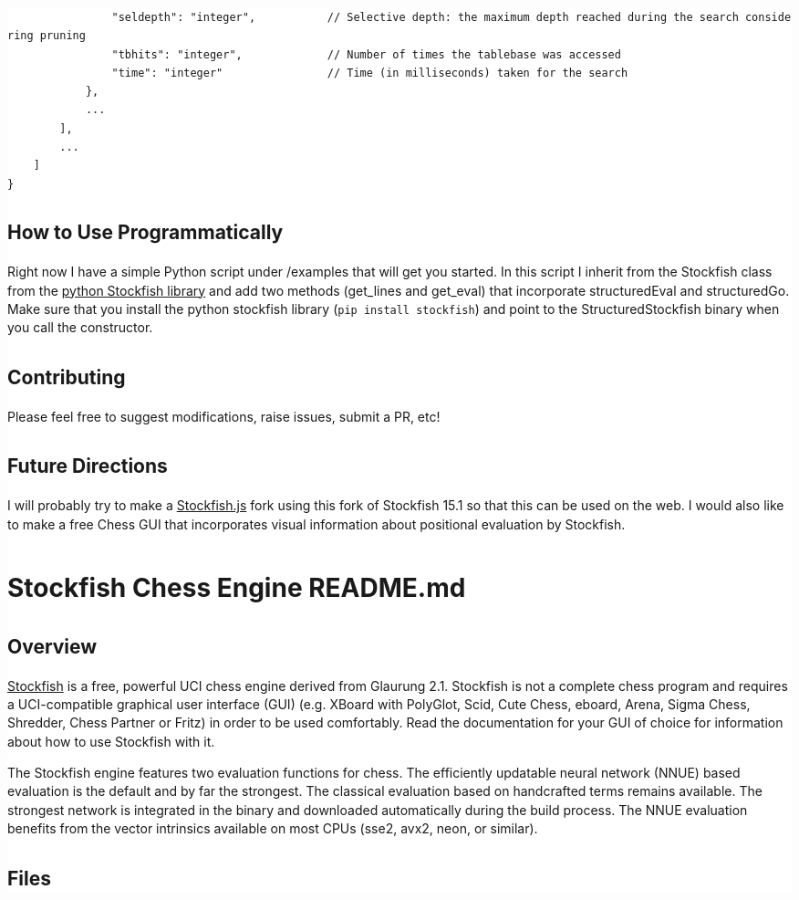 ```
                "seldepth": "integer",           // Selective depth: the maximum depth reached during the search considering pruning
                "tbhits": "integer",             // Number of times the tablebase was accessed
                "time": "integer"                // Time (in milliseconds) taken for the search
            },
            ...
        ],
        ...
    ]
}
```

## How to Use Programmatically
Right now I have a simple Python script under /examples that will get you started. In this script I inherit from the Stockfish class from the [python Stockfish library](https://github.com/zhelyabuzhsky/stockfish) and add two methods (get_lines and get_eval) that incorporate structuredEval and structuredGo. Make sure that you install the python stockfish library (```pip install stockfish```) and point to the StructuredStockfish binary when you call the constructor.

## Contributing 
Please feel free to suggest modifications, raise issues, submit a PR, etc!

## Future Directions 
I will probably try to make a [Stockfish.js](https://github.com/nmrugg/stockfish.js) fork using this fork of Stockfish 15.1 so that this can be used on the web. I would also like to make a free Chess GUI that incorporates visual information about positional evaluation by Stockfish. 






# Stockfish Chess Engine README.md
## Overview

[Stockfish][website-link] is a free, powerful UCI chess engine derived from
Glaurung 2.1. Stockfish is not a complete chess program and requires a UCI-compatible
graphical user interface (GUI) (e.g. XBoard with PolyGlot, Scid, Cute Chess, eboard,
Arena, Sigma Chess, Shredder, Chess Partner or Fritz) in order to be used comfortably.
Read the documentation for your GUI of choice for information about how to use
Stockfish with it.

The Stockfish engine features two evaluation functions for chess. The efficiently
updatable neural network (NNUE) based evaluation is the default and by far the strongest.
The classical evaluation based on handcrafted terms remains available. The strongest
network is integrated in the binary and downloaded automatically during the build process.
The NNUE evaluation benefits from the vector intrinsics available on most CPUs (sse2,
avx2, neon, or similar).

## Files


[authors-link]:       https://github.com/official-stockfish/Stockfish/blob/master/AUTHORS
[build-link]:         https://github.com/official-stockfish/Stockfish/actions/workflows/stockfish.yml
[commits-link]:       https://github.com/official-stockfish/Stockfish/commits/master
[discord-link]:       https://discord.gg/GWDRS3kU6R
[fishcooking-link]:   https://groups.google.com/g/fishcooking
[fishtest-link]:      https://tests.stockfishchess.org/tests
[github-link]:        https://github.com/official-stockfish/Stockfish
[guideline-link]:     https://github.com/glinscott/fishtest/wiki/Creating-my-first-test
[license-link]:       https://github.com/official-stockfish/Stockfish/blob/master/Copying.txt
[lockpages-link]:     https://docs.microsoft.com/en-us/sql/database-engine/configure-windows/enable-the-lock-pages-in-memory-option-windows
[nodchip-link]:       https://github.com/nodchip/Stockfish
[programming-link]:   https://www.chessprogramming.org/Main_Page
[programmingsf-link]: https://www.chessprogramming.org/Stockfish
[pytorch-link]:       https://github.com/glinscott/nnue-pytorch
[rammap-link]:        https://docs.microsoft.com/en-us/sysinternals/downloads/rammap
[readme-link]:        https://github.com/official-stockfish/Stockfish/blob/master/README.md
[release-link]:       https://github.com/official-stockfish/Stockfish/releases/latest
[src-link]:           https://github.com/official-stockfish/Stockfish/tree/master/src
[stockfish128-logo]:  https://stockfishchess.org/images/logo/icon_128x128.png
[tools-link]:         https://github.com/official-stockfish/Stockfish/tree/tools
[uci-link]:           https://www.shredderchess.com/download/div/uci.zip
[website-link]:       https://stockfishchess.org
[worker-link]:        https://github.com/glinscott/fishtest/wiki/Running-the-worker:-overview
[build-badge]:        https://img.shields.io/github/workflow/status/official-stockfish/Stockfish/Stockfish?style=for-the-badge&label=stockfish&logo=github
[commits-badge]:      https://img.shields.io/github/commits-since/official-stockfish/Stockfish/latest?style=for-the-badge
[discord-badge]:      https://img.shields.io/discord/435943710472011776?style=for-the-badge&label=discord&logo=Discord
[fishtest-badge]:     https://img.shields.io/website?style=for-the-badge&down_color=red&down_message=Offline&label=Fishtest&up_color=success&up_message=Online&url=https%3A%2F%2Ftests.stockfishchess.org%2Ftests%2Ffinished
[license-badge]:      https://img.shields.io/github/license/official-stockfish/Stockfish?style=for-the-badge&label=license&color=success
[release-badge]:      https://img.shields.io/github/v/release/official-stockfish/Stockfish?style=for-the-badge&label=official%20release
[website-badge]:      https://img.shields.io/website?style=for-the-badge&down_color=red&down_message=Offline&label=website&up_color=success&up_message=Online&url=https%3A%2F%2Fstockfishchess.org
